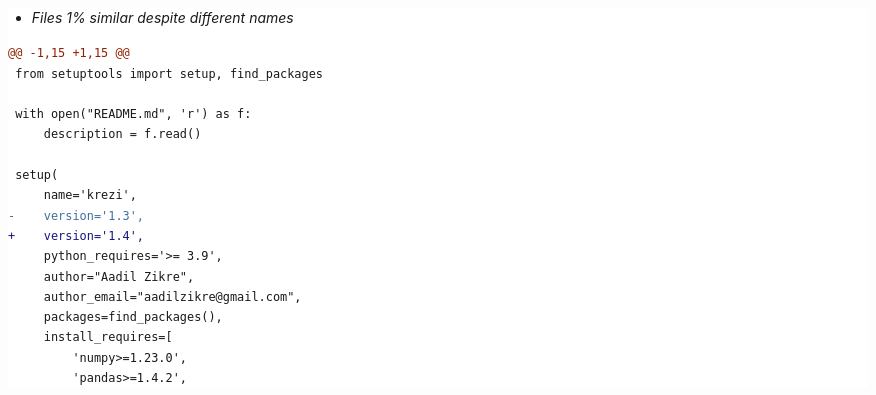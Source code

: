  * *Files 1% similar despite different names*

```diff
@@ -1,15 +1,15 @@
 from setuptools import setup, find_packages
 
 with open("README.md", 'r') as f:
     description = f.read()
 
 setup(
     name='krezi',
-    version='1.3',
+    version='1.4',
     python_requires='>= 3.9',
     author="Aadil Zikre",
     author_email="aadilzikre@gmail.com",
     packages=find_packages(),
     install_requires=[
         'numpy>=1.23.0',
         'pandas>=1.4.2',
```

